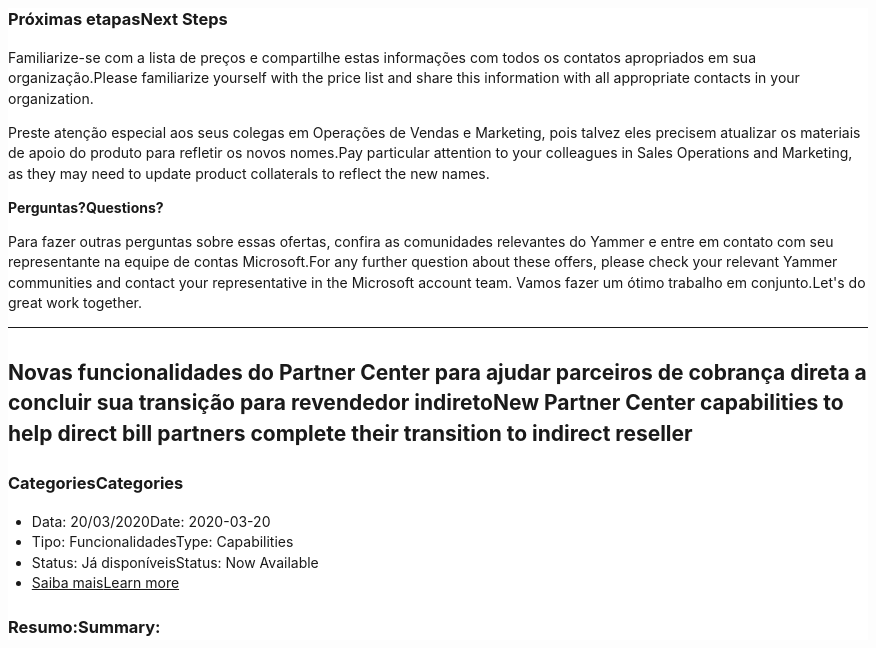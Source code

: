 ### <a name="next-steps"></a><span data-ttu-id="65b7b-137">Próximas etapas</span><span class="sxs-lookup"><span data-stu-id="65b7b-137">Next Steps</span></span>

<span data-ttu-id="65b7b-138">Familiarize-se com a lista de preços e compartilhe estas informações com todos os contatos apropriados em sua organização.</span><span class="sxs-lookup"><span data-stu-id="65b7b-138">Please familiarize yourself with the price list and share this information with all appropriate contacts in your organization.</span></span><br>

<span data-ttu-id="65b7b-139">Preste atenção especial aos seus colegas em Operações de Vendas e Marketing, pois talvez eles precisem atualizar os materiais de apoio do produto para refletir os novos nomes.</span><span class="sxs-lookup"><span data-stu-id="65b7b-139">Pay particular attention to your colleagues in Sales Operations and Marketing, as they may need to update product collaterals to reflect the new names.</span></span>

<span data-ttu-id="65b7b-140">**Perguntas?**</span><span class="sxs-lookup"><span data-stu-id="65b7b-140">**Questions?**</span></span>

<span data-ttu-id="65b7b-141">Para fazer outras perguntas sobre essas ofertas, confira as comunidades relevantes do Yammer e entre em contato com seu representante na equipe de contas Microsoft.</span><span class="sxs-lookup"><span data-stu-id="65b7b-141">For any further question about these offers, please check your relevant Yammer communities and contact your representative in the Microsoft account team.</span></span> <span data-ttu-id="65b7b-142">Vamos fazer um ótimo trabalho em conjunto.</span><span class="sxs-lookup"><span data-stu-id="65b7b-142">Let's do great work together.</span></span>

_________________

## <a name="new-partner-center-capabilities-to-help-direct-bill-partners-complete-their-transition-to-indirect-reseller"></a><a id="6"/></a><span data-ttu-id="65b7b-143">Novas funcionalidades do Partner Center para ajudar parceiros de cobrança direta a concluir sua transição para revendedor indireto</span><span class="sxs-lookup"><span data-stu-id="65b7b-143">New Partner Center capabilities to help direct bill partners complete their transition to indirect reseller</span></span>

### <a name="categories"></a><span data-ttu-id="65b7b-144">Categories</span><span class="sxs-lookup"><span data-stu-id="65b7b-144">Categories</span></span>

- <span data-ttu-id="65b7b-145">Data: 20/03/2020</span><span class="sxs-lookup"><span data-stu-id="65b7b-145">Date: 2020-03-20</span></span>
- <span data-ttu-id="65b7b-146">Tipo: Funcionalidades</span><span class="sxs-lookup"><span data-stu-id="65b7b-146">Type: Capabilities</span></span>
- <span data-ttu-id="65b7b-147">Status: Já disponíveis</span><span class="sxs-lookup"><span data-stu-id="65b7b-147">Status: Now Available</span></span>
- [<span data-ttu-id="65b7b-148">Saiba mais</span><span class="sxs-lookup"><span data-stu-id="65b7b-148">Learn more</span></span>](https://docs.microsoft.com/partner-center/)

### <a name="summary"></a><span data-ttu-id="65b7b-149">Resumo:</span><span class="sxs-lookup"><span data-stu-id="65b7b-149">Summary:</span></span>
